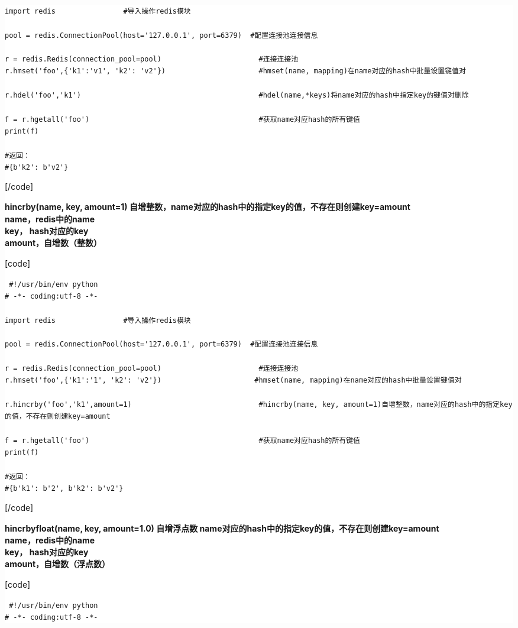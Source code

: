     import redis                #导入操作redis模块
    
    pool = redis.ConnectionPool(host='127.0.0.1', port=6379)  #配置连接池连接信息
    
    r = redis.Redis(connection_pool=pool)                       #连接连接池
    r.hmset('foo',{'k1':'v1', 'k2': 'v2'})                      #hmset(name, mapping)在name对应的hash中批量设置键值对
    
    r.hdel('foo','k1')                                          #hdel(name,*keys)将name对应的hash中指定key的键值对删除
    
    f = r.hgetall('foo')                                        #获取name对应hash的所有键值
    print(f)
    
    #返回：
    #{b'k2': b'v2'}
[/code]



**hincrby(name, key, amount=1) 自增整数，name对应的hash中的指定key的值，不存在则创建key=amount**  
 **name，redis中的name**  
 **key， hash对应的key**  
 **amount，自增数（整数）**

[code]

     #!/usr/bin/env python
    # -*- coding:utf-8 -*-
    
    import redis                #导入操作redis模块
    
    pool = redis.ConnectionPool(host='127.0.0.1', port=6379)  #配置连接池连接信息
    
    r = redis.Redis(connection_pool=pool)                       #连接连接池
    r.hmset('foo',{'k1':'1', 'k2': 'v2'})                      #hmset(name, mapping)在name对应的hash中批量设置键值对
    
    r.hincrby('foo','k1',amount=1)                              #hincrby(name, key, amount=1)自增整数，name对应的hash中的指定key的值，不存在则创建key=amount
    
    f = r.hgetall('foo')                                        #获取name对应hash的所有键值
    print(f)
    
    #返回：
    #{b'k1': b'2', b'k2': b'v2'}
[/code]



**hincrbyfloat(name, key, amount=1.0) 自增浮点数
name对应的hash中的指定key的值，不存在则创建key=amount**  
 **name，redis中的name**  
 **key， hash对应的key**  
 **amount，自增数（浮点数）**

[code]

     #!/usr/bin/env python
    # -*- coding:utf-8 -*-
    